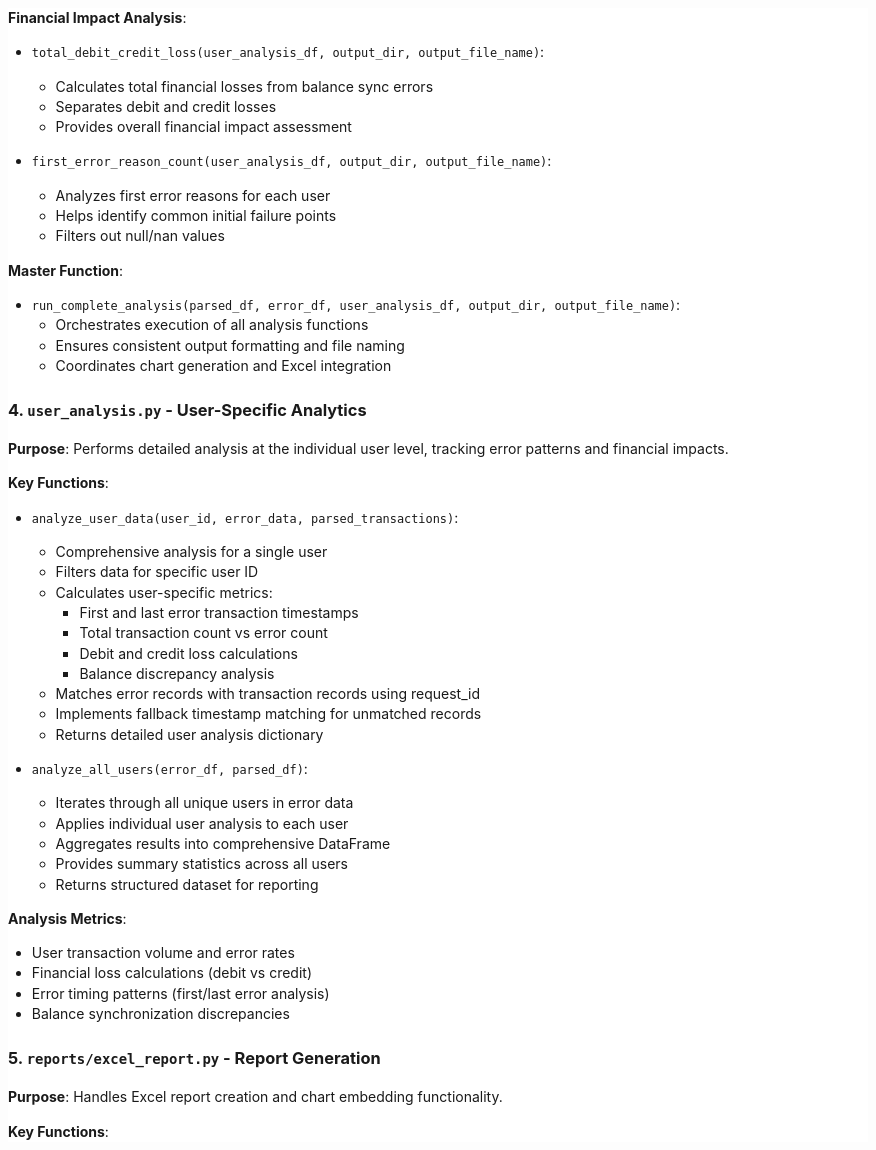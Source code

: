 **Financial Impact Analysis**:

- `total_debit_credit_loss(user_analysis_df, output_dir, output_file_name)`:
  - Calculates total financial losses from balance sync errors
  - Separates debit and credit losses
  - Provides overall financial impact assessment

- `first_error_reason_count(user_analysis_df, output_dir, output_file_name)`:
  - Analyzes first error reasons for each user
  - Helps identify common initial failure points
  - Filters out null/nan values

**Master Function**:
- `run_complete_analysis(parsed_df, error_df, user_analysis_df, output_dir, output_file_name)`:
  - Orchestrates execution of all analysis functions
  - Ensures consistent output formatting and file naming
  - Coordinates chart generation and Excel integration

### 4. `user_analysis.py` - User-Specific Analytics

**Purpose**: Performs detailed analysis at the individual user level, tracking error patterns and financial impacts.

**Key Functions**:

- `analyze_user_data(user_id, error_data, parsed_transactions)`:
  - Comprehensive analysis for a single user
  - Filters data for specific user ID
  - Calculates user-specific metrics:
    - First and last error transaction timestamps
    - Total transaction count vs error count
    - Debit and credit loss calculations
    - Balance discrepancy analysis
  - Matches error records with transaction records using request_id
  - Implements fallback timestamp matching for unmatched records
  - Returns detailed user analysis dictionary

- `analyze_all_users(error_df, parsed_df)`:
  - Iterates through all unique users in error data
  - Applies individual user analysis to each user
  - Aggregates results into comprehensive DataFrame
  - Provides summary statistics across all users
  - Returns structured dataset for reporting

**Analysis Metrics**:
- User transaction volume and error rates
- Financial loss calculations (debit vs credit)
- Error timing patterns (first/last error analysis)
- Balance synchronization discrepancies

### 5. `reports/excel_report.py` - Report Generation

**Purpose**: Handles Excel report creation and chart embedding functionality.

**Key Functions**:
